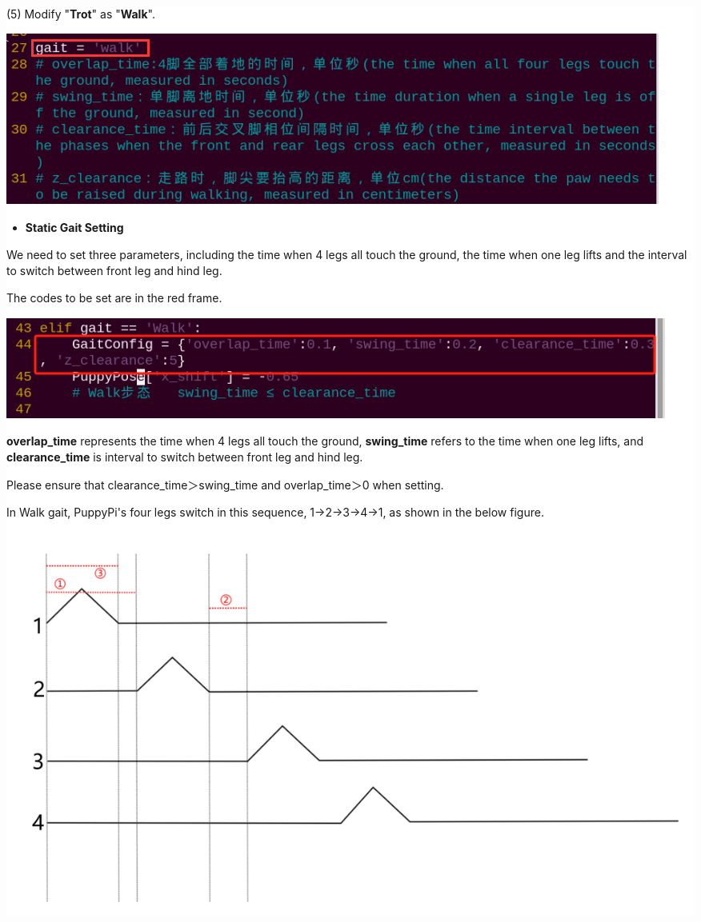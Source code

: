 (5) Modify "**Trot**" as "**Walk**".

<img class="common_img" src="../_static/media/chapter_24/section_13/media/image12.png"  />

* **Static Gait Setting**

We need to set three parameters, including the time when 4 legs all touch the ground, the time when one leg lifts and the interval to switch between front leg and hind leg.

The codes to be set are in the red frame.

<img class="common_img" src="../_static/media/chapter_24/section_13/media/image13.png"  />

**overlap_time** represents the time when 4 legs all touch the ground, **swing_time** refers to the time when one leg lifts, and **clearance_time** is interval to switch between front leg and hind leg.

Please ensure that clearance_time＞swing_time and overlap_time＞0 when setting.

In Walk gait, PuppyPi's four legs switch in this sequence, 1→2→3→4→1, as shown in the below figure.

<img class="common_img" src="../_static/media/chapter_24/section_13/media/image14.png"   />
